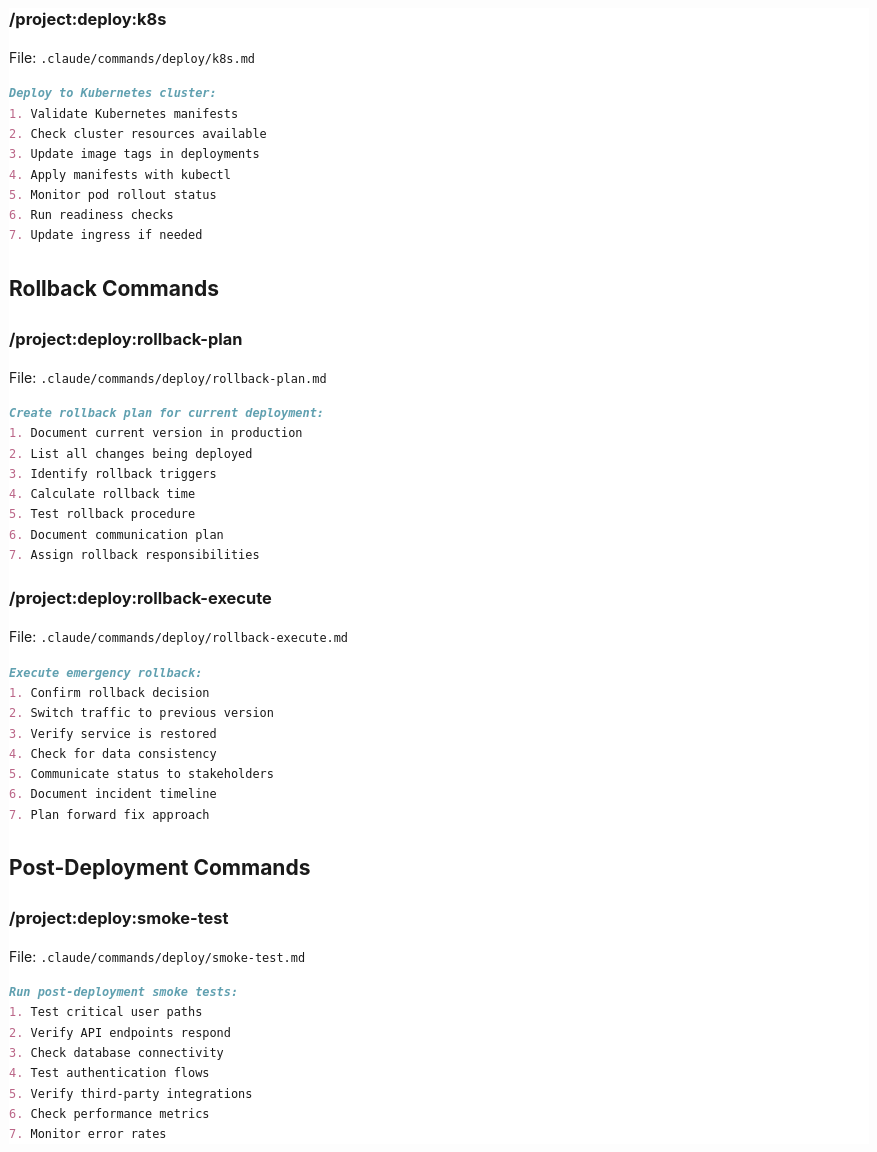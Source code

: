 ### /project:deploy:k8s
File: `.claude/commands/deploy/k8s.md`
```markdown
Deploy to Kubernetes cluster:
1. Validate Kubernetes manifests
2. Check cluster resources available
3. Update image tags in deployments
4. Apply manifests with kubectl
5. Monitor pod rollout status
6. Run readiness checks
7. Update ingress if needed
```

## Rollback Commands

### /project:deploy:rollback-plan
File: `.claude/commands/deploy/rollback-plan.md`
```markdown
Create rollback plan for current deployment:
1. Document current version in production
2. List all changes being deployed
3. Identify rollback triggers
4. Calculate rollback time
5. Test rollback procedure
6. Document communication plan
7. Assign rollback responsibilities
```

### /project:deploy:rollback-execute
File: `.claude/commands/deploy/rollback-execute.md`
```markdown
Execute emergency rollback:
1. Confirm rollback decision
2. Switch traffic to previous version
3. Verify service is restored
4. Check for data consistency
5. Communicate status to stakeholders
6. Document incident timeline
7. Plan forward fix approach
```

## Post-Deployment Commands

### /project:deploy:smoke-test
File: `.claude/commands/deploy/smoke-test.md`
```markdown
Run post-deployment smoke tests:
1. Test critical user paths
2. Verify API endpoints respond
3. Check database connectivity
4. Test authentication flows
5. Verify third-party integrations
6. Check performance metrics
7. Monitor error rates
```
